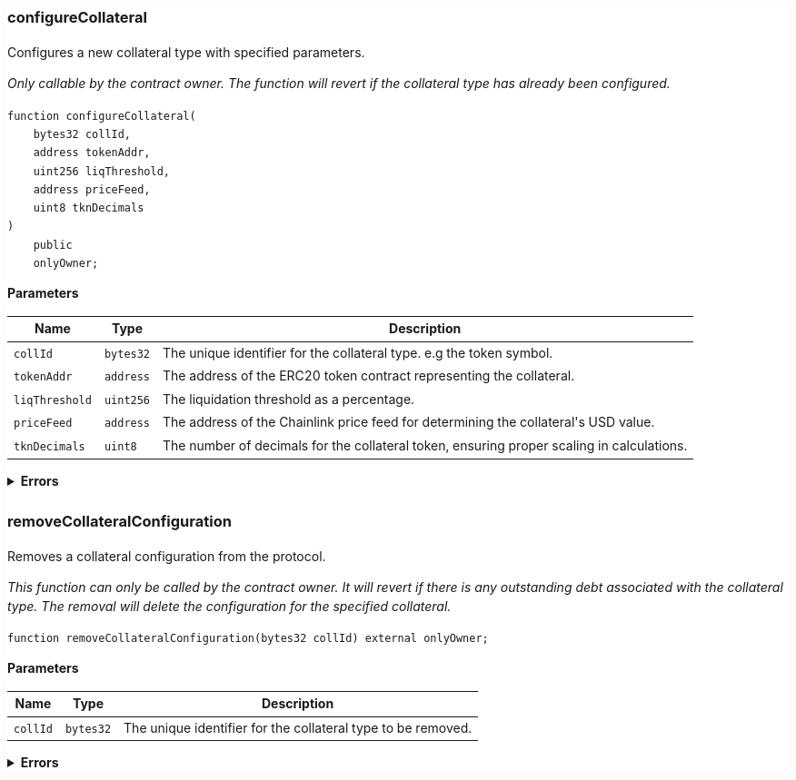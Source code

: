 ### configureCollateral

Configures a new collateral type with specified parameters.

*Only callable by the contract owner.
The function will revert if the collateral type has already been configured.*


```solidity
function configureCollateral(
    bytes32 collId,
    address tokenAddr,
    uint256 liqThreshold,
    address priceFeed,
    uint8 tknDecimals
)
    public
    onlyOwner;
```
**Parameters**

|Name|Type|Description|
|----|----|-----------|
|`collId`|`bytes32`|The unique identifier for the collateral type. e.g the token symbol.|
|`tokenAddr`|`address`|The address of the ERC20 token contract representing the collateral.|
|`liqThreshold`|`uint256`|The liquidation threshold as a percentage.|
|`priceFeed`|`address`|The address of the Chainlink price feed for determining the collateral's USD value.|
|`tknDecimals`|`uint8`|The number of decimals for the collateral token, ensuring proper scaling in calculations.|

<details><summary><b> Errors</b></summary></details>

### removeCollateralConfiguration

Removes a collateral configuration from the protocol.

*This function can only be called by the contract owner. It will revert if there is any outstanding debt
associated with the collateral type. The removal will delete the configuration for the specified collateral.*


```solidity
function removeCollateralConfiguration(bytes32 collId) external onlyOwner;
```
**Parameters**

|Name|Type|Description|
|----|----|-----------|
|`collId`|`bytes32`|The unique identifier for the collateral type to be removed.|

<details><summary><b>Errors</b></summary></details>

